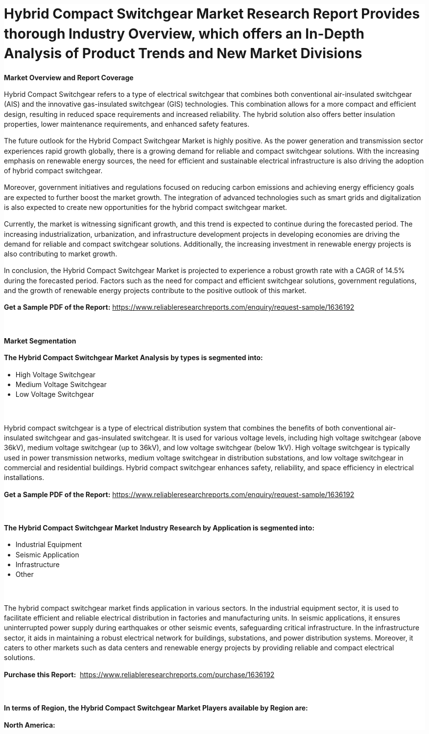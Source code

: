 <p><h1>Hybrid Compact Switchgear Market Research Report Provides thorough Industry Overview, which offers an In-Depth Analysis of Product Trends and New Market Divisions</h1></p><p><strong>Market Overview and Report Coverage</strong></p>
<p><p>Hybrid Compact Switchgear refers to a type of electrical switchgear that combines both conventional air-insulated switchgear (AIS) and the innovative gas-insulated switchgear (GIS) technologies. This combination allows for a more compact and efficient design, resulting in reduced space requirements and increased reliability. The hybrid solution also offers better insulation properties, lower maintenance requirements, and enhanced safety features. </p><p>The future outlook for the Hybrid Compact Switchgear Market is highly positive. As the power generation and transmission sector experiences rapid growth globally, there is a growing demand for reliable and compact switchgear solutions. With the increasing emphasis on renewable energy sources, the need for efficient and sustainable electrical infrastructure is also driving the adoption of hybrid compact switchgear. </p><p>Moreover, government initiatives and regulations focused on reducing carbon emissions and achieving energy efficiency goals are expected to further boost the market growth. The integration of advanced technologies such as smart grids and digitalization is also expected to create new opportunities for the hybrid compact switchgear market.</p><p>Currently, the market is witnessing significant growth, and this trend is expected to continue during the forecasted period. The increasing industrialization, urbanization, and infrastructure development projects in developing economies are driving the demand for reliable and compact switchgear solutions. Additionally, the increasing investment in renewable energy projects is also contributing to market growth.</p><p>In conclusion, the Hybrid Compact Switchgear Market is projected to experience a robust growth rate with a CAGR of 14.5% during the forecasted period. Factors such as the need for compact and efficient switchgear solutions, government regulations, and the growth of renewable energy projects contribute to the positive outlook of this market.</p></p>
<p><strong>Get a Sample PDF of the Report:</strong> <a href="https://www.reliableresearchreports.com/enquiry/request-sample/1636192">https://www.reliableresearchreports.com/enquiry/request-sample/1636192</a></p>
<p>&nbsp;</p>
<p><strong>Market Segmentation</strong></p>
<p><strong>The Hybrid Compact Switchgear Market Analysis by types is segmented into:</strong></p>
<p><ul><li>High Voltage Switchgear</li><li>Medium Voltage Switchgear</li><li>Low Voltage Switchgear</li></ul></p>
<p>&nbsp;</p>
<p><p>Hybrid compact switchgear is a type of electrical distribution system that combines the benefits of both conventional air-insulated switchgear and gas-insulated switchgear. It is used for various voltage levels, including high voltage switchgear (above 36kV), medium voltage switchgear (up to 36kV), and low voltage switchgear (below 1kV). High voltage switchgear is typically used in power transmission networks, medium voltage switchgear in distribution substations, and low voltage switchgear in commercial and residential buildings. Hybrid compact switchgear enhances safety, reliability, and space efficiency in electrical installations.</p></p>
<p><strong>Get a Sample PDF of the Report:</strong>&nbsp;<a href="https://www.reliableresearchreports.com/enquiry/request-sample/1636192">https://www.reliableresearchreports.com/enquiry/request-sample/1636192</a></p>
<p>&nbsp;</p>
<p><strong>The Hybrid Compact Switchgear Market Industry Research by Application is segmented into:</strong></p>
<p><ul><li>Industrial Equipment</li><li>Seismic Application</li><li>Infrastructure</li><li>Other</li></ul></p>
<p>&nbsp;</p>
<p><p>The hybrid compact switchgear market finds application in various sectors. In the industrial equipment sector, it is used to facilitate efficient and reliable electrical distribution in factories and manufacturing units. In seismic applications, it ensures uninterrupted power supply during earthquakes or other seismic events, safeguarding critical infrastructure. In the infrastructure sector, it aids in maintaining a robust electrical network for buildings, substations, and power distribution systems. Moreover, it caters to other markets such as data centers and renewable energy projects by providing reliable and compact electrical solutions.</p></p>
<p><strong>Purchase this Report:</strong>&nbsp; <a href="https://www.reliableresearchreports.com/purchase/1636192">https://www.reliableresearchreports.com/purchase/1636192</a></p>
<p>&nbsp;</p>
<p><strong>In terms of Region, the Hybrid Compact Switchgear Market Players available by Region are:</strong></p>
<p>
    <p> <strong> North America: </strong>
        <ul>